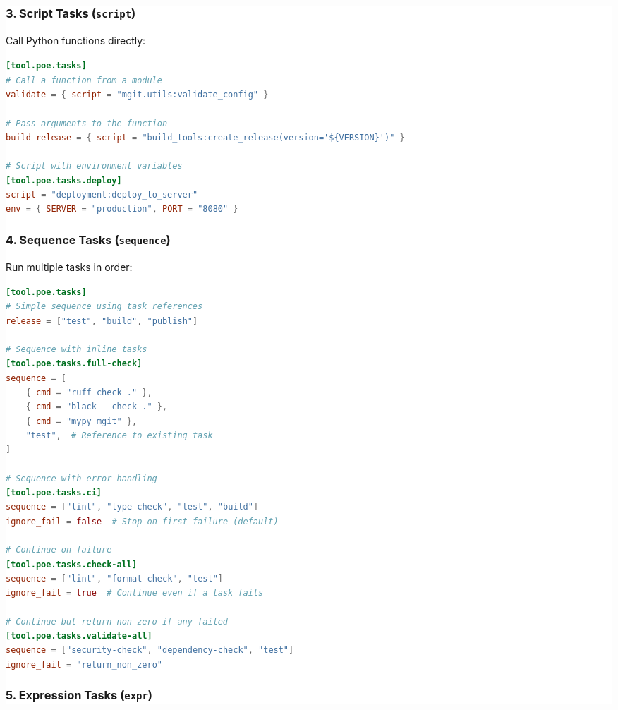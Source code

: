### 3. Script Tasks (`script`)

Call Python functions directly:

```toml
[tool.poe.tasks]
# Call a function from a module
validate = { script = "mgit.utils:validate_config" }

# Pass arguments to the function
build-release = { script = "build_tools:create_release(version='${VERSION}')" }

# Script with environment variables
[tool.poe.tasks.deploy]
script = "deployment:deploy_to_server"
env = { SERVER = "production", PORT = "8080" }
```

### 4. Sequence Tasks (`sequence`)

Run multiple tasks in order:

```toml
[tool.poe.tasks]
# Simple sequence using task references
release = ["test", "build", "publish"]

# Sequence with inline tasks
[tool.poe.tasks.full-check]
sequence = [
    { cmd = "ruff check ." },
    { cmd = "black --check ." },
    { cmd = "mypy mgit" },
    "test",  # Reference to existing task
]

# Sequence with error handling
[tool.poe.tasks.ci]
sequence = ["lint", "type-check", "test", "build"]
ignore_fail = false  # Stop on first failure (default)

# Continue on failure
[tool.poe.tasks.check-all]
sequence = ["lint", "format-check", "test"]
ignore_fail = true  # Continue even if a task fails

# Continue but return non-zero if any failed
[tool.poe.tasks.validate-all]
sequence = ["security-check", "dependency-check", "test"]
ignore_fail = "return_non_zero"
```

### 5. Expression Tasks (`expr`)
